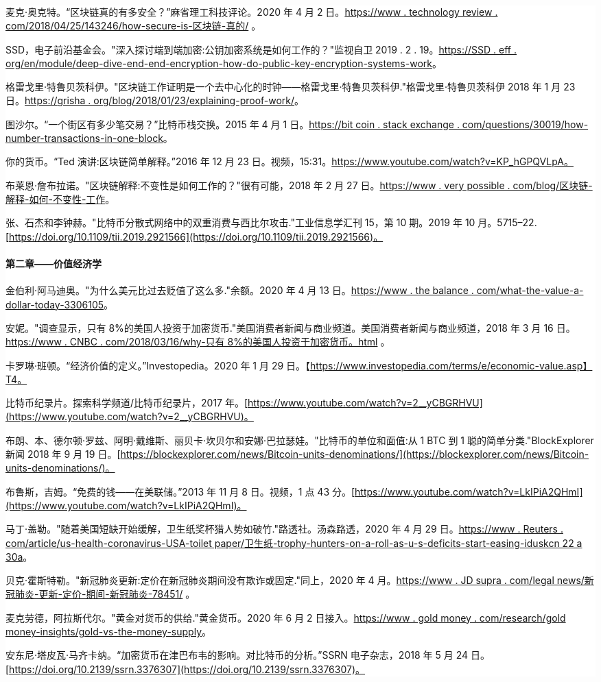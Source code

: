 麦克·奥克特。“区块链真的有多安全？”麻省理工科技评论。2020 年 4 月 2 日。[https://www . technology review . com/2018/04/25/143246/how-secure-is-区块链-真的/](https://www.technologyreview.com/2018/04/25/143246/how-secure-is-blockchain-really/) 。

SSD，电子前沿基金会。"深入探讨端到端加密:公钥加密系统是如何工作的？"监视自卫 2019 . 2 . 19。[https://SSD . eff . org/en/module/deep-dive-end-end-encryption-how-do-public-key-encryption-systems-work](https://ssd.eff.org/en/module/deep-dive-end-end-encryption-how-do-public-key-encryption-systems-work)。

格雷戈里·特鲁贝茨科伊。"区块链工作证明是一个去中心化的时钟——格雷戈里·特鲁贝茨科伊."格雷戈里·特鲁贝茨科伊 2018 年 1 月 23 日。[https://grisha . org/blog/2018/01/23/explaining-proof-work/](https://grisha.org/blog/2018/01/23/explaining-proof-of-work/)。

图沙尔。“一个街区有多少笔交易？”比特币栈交换。2015 年 4 月 1 日。[https://bit coin . stack exchange . com/questions/30019/how-number-transactions-in-one-block](https://Bitcoin.stackexchange.com/questions/30019/how-many-transactions-in-one-block)。

你的货币。“Ted 演讲:区块链简单解释。”2016 年 12 月 23 日。视频，15:31。https://www.youtube.com/watch?v=KP_hGPQVLpA。

布莱恩·詹布拉诺。"区块链解释:不变性是如何工作的？"很有可能，2018 年 2 月 27 日。[https://www . very possible . com/blog/区块链-解释-如何-不变性-工作](https://www.verypossible.com/blog/blockchain-explained-how-does-immutability-work)。

张、石杰和李钟赫。"比特币分散式网络中的双重消费与西比尔攻击."工业信息学汇刊 15，第 10 期。2019 年 10 月。5715–22.[https://doi.org/10.1109/tii.2019.2921566](https://doi.org/10.1109/tii.2019.2921566)。

#### **第二章——价值经济学**

金伯利·阿马迪奥。"为什么美元比过去贬值了这么多."余额。2020 年 4 月 13 日。[https://www . the balance . com/what-the-value-a-dollar-today-3306105](https://www.thebalance.com/what-is-the-value-of-a-dollar-today-3306105)。

安妮。"调查显示，只有 8%的美国人投资于加密货币."美国消费者新闻与商业频道。美国消费者新闻与商业频道，2018 年 3 月 16 日。[https://www . CNBC . com/2018/03/16/why-只有 8%的美国人投资于加密货币。html](https://www.cnbc.com/2018/03/16/why-just-8-percent-of-americans-are-invested-in-cryptocurrencies-.html) 。

卡罗琳·班顿。“经济价值的定义。”Investopedia。2020 年 1 月 29 日。【https://www.investopedia.com/terms/e/economic-value.asp】T4。

比特币纪录片。探索科学频道/比特币纪录片，2017 年。[https://www.youtube.com/watch?v=2__yCBGRHVU](https://www.youtube.com/watch?v=2__yCBGRHVU)。

布朗、本、德尔顿·罗兹、阿明·戴维斯、丽贝卡·坎贝尔和安娜·巴拉瑟娃。"比特币的单位和面值:从 1 BTC 到 1 聪的简单分类."BlockExplorer 新闻 2018 年 9 月 19 日。[https://blockexplorer.com/news/Bitcoin-units-denominations/](https://blockexplorer.com/news/Bitcoin-units-denominations/)。

布鲁斯，吉姆。“免费的钱——在美联储。”2013 年 11 月 8 日。视频，1 点 43 分。[https://www.youtube.com/watch?v=LkIPiA2QHmI](https://www.youtube.com/watch?v=LkIPiA2QHmI)。

马丁·盖勒。"随着美国短缺开始缓解，卫生纸奖杯猎人势如破竹."路透社。汤森路透，2020 年 4 月 29 日。[https://www . Reuters . com/article/us-health-coronavirus-USA-toilet paper/卫生纸-trophy-hunters-on-a-roll-as-u-s-deficits-start-easing-iduskcn 22 a 30a](https://www.reuters.com/article/us-health-coronavirus-usa-toiletpaper/toilet-paper-trophy-hunters-on-a-roll-as-u-s-shortages-start-easing-idUSKCN22A30A)。

贝克·霍斯特勒。"新冠肺炎更新:定价在新冠肺炎期间没有欺诈或固定."同上，2020 年 4 月。[https://www . JD supra . com/legal news/新冠肺炎-更新-定价-期间-新冠肺炎-78451/](https://www.jdsupra.com/legalnews/covid-19-update-pricing-during-covid-19-78451/) 。

麦克劳德，阿拉斯代尔。"黄金对货币的供给."黄金货币。2020 年 6 月 2 日接入。[https://www . gold money . com/research/gold money-insights/gold-vs-the-money-supply](https://www.goldmoney.com/research/goldmoney-insights/gold-versus-the-money-supply)。

安东尼·塔皮瓦·马齐卡纳。“加密货币在津巴布韦的影响。对比特币的分析。”SSRN 电子杂志，2018 年 5 月 24 日。[https://doi.org/10.2139/ssrn.3376307](https://doi.org/10.2139/ssrn.3376307)。
